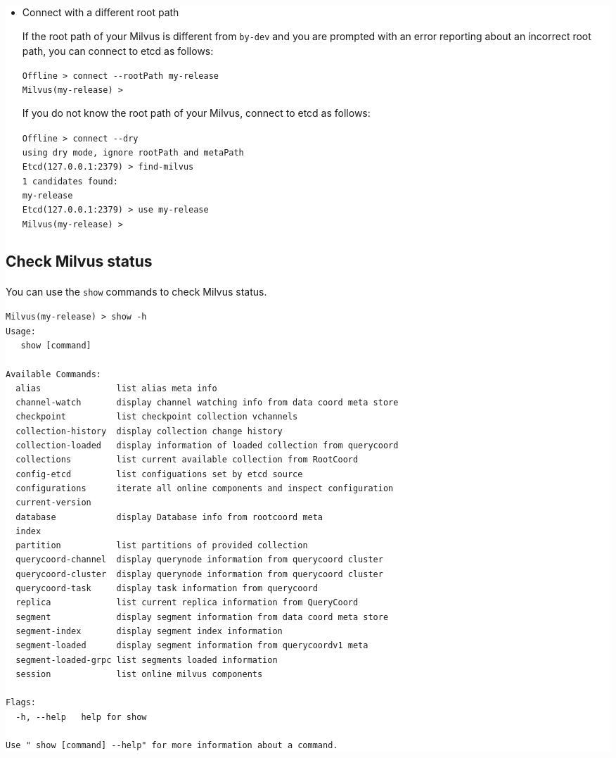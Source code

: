 - Connect with a different root path

    If the root path of your Milvus is different from `by-dev` and you are prompted with an error reporting about an incorrect root path, you can connect to etcd as follows:

    ```shell
    Offline > connect --rootPath my-release
    Milvus(my-release) >
    ```

    If you do not know the root path of your Milvus, connect to etcd as follows:

    ```shell
    Offline > connect --dry
    using dry mode, ignore rootPath and metaPath
    Etcd(127.0.0.1:2379) > find-milvus
    1 candidates found:
    my-release
    Etcd(127.0.0.1:2379) > use my-release
    Milvus(my-release) >
    ```

## Check Milvus status

You can use the `show` commands to check Milvus status.

```shell
Milvus(my-release) > show -h
Usage:
   show [command]

Available Commands:
  alias               list alias meta info
  channel-watch       display channel watching info from data coord meta store
  checkpoint          list checkpoint collection vchannels
  collection-history  display collection change history
  collection-loaded   display information of loaded collection from querycoord
  collections         list current available collection from RootCoord
  config-etcd         list configuations set by etcd source
  configurations      iterate all online components and inspect configuration
  current-version     
  database            display Database info from rootcoord meta
  index               
  partition           list partitions of provided collection
  querycoord-channel  display querynode information from querycoord cluster
  querycoord-cluster  display querynode information from querycoord cluster
  querycoord-task     display task information from querycoord
  replica             list current replica information from QueryCoord
  segment             display segment information from data coord meta store
  segment-index       display segment index information
  segment-loaded      display segment information from querycoordv1 meta
  segment-loaded-grpc list segments loaded information
  session             list online milvus components

Flags:
  -h, --help   help for show

Use " show [command] --help" for more information about a command.
```
